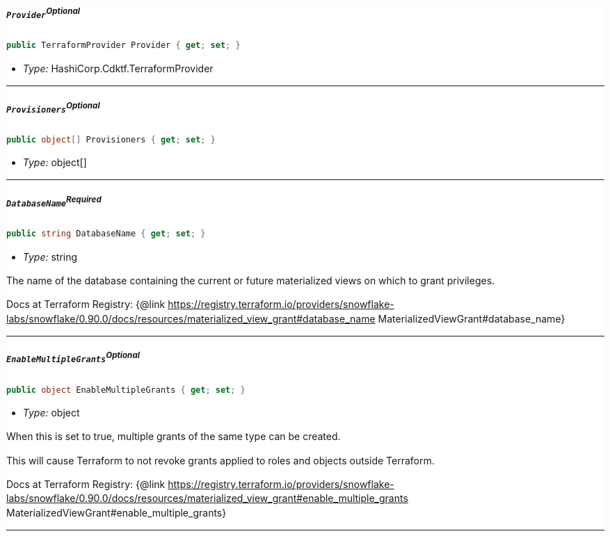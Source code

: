##### `Provider`<sup>Optional</sup> <a name="Provider" id="@cdktf/provider-snowflake.materializedViewGrant.MaterializedViewGrantConfig.property.provider"></a>

```csharp
public TerraformProvider Provider { get; set; }
```

- *Type:* HashiCorp.Cdktf.TerraformProvider

---

##### `Provisioners`<sup>Optional</sup> <a name="Provisioners" id="@cdktf/provider-snowflake.materializedViewGrant.MaterializedViewGrantConfig.property.provisioners"></a>

```csharp
public object[] Provisioners { get; set; }
```

- *Type:* object[]

---

##### `DatabaseName`<sup>Required</sup> <a name="DatabaseName" id="@cdktf/provider-snowflake.materializedViewGrant.MaterializedViewGrantConfig.property.databaseName"></a>

```csharp
public string DatabaseName { get; set; }
```

- *Type:* string

The name of the database containing the current or future materialized views on which to grant privileges.

Docs at Terraform Registry: {@link https://registry.terraform.io/providers/snowflake-labs/snowflake/0.90.0/docs/resources/materialized_view_grant#database_name MaterializedViewGrant#database_name}

---

##### `EnableMultipleGrants`<sup>Optional</sup> <a name="EnableMultipleGrants" id="@cdktf/provider-snowflake.materializedViewGrant.MaterializedViewGrantConfig.property.enableMultipleGrants"></a>

```csharp
public object EnableMultipleGrants { get; set; }
```

- *Type:* object

When this is set to true, multiple grants of the same type can be created.

This will cause Terraform to not revoke grants applied to roles and objects outside Terraform.

Docs at Terraform Registry: {@link https://registry.terraform.io/providers/snowflake-labs/snowflake/0.90.0/docs/resources/materialized_view_grant#enable_multiple_grants MaterializedViewGrant#enable_multiple_grants}

---
